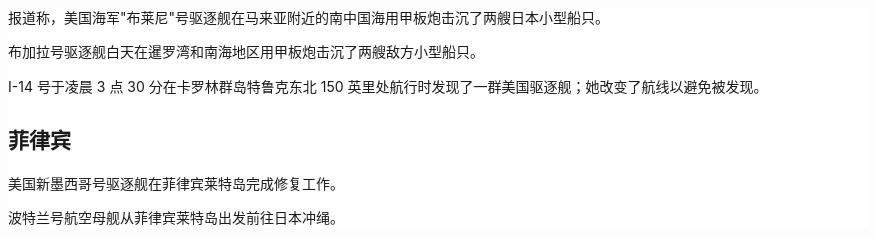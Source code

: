 报道称，美国海军"布莱尼"号驱逐舰在马来亚附近的南中国海用甲板炮击沉了两艘日本小型船只。

布加拉号驱逐舰白天在暹罗湾和南海地区用甲板炮击沉了两艘敌方小型船只。

I-14 号于凌晨 3 点 30 分在卡罗林群岛特鲁克东北 150
英里处航行时发现了一群美国驱逐舰；她改变了航线以避免被发现。

## 菲律宾

美国新墨西哥号驱逐舰在菲律宾莱特岛完成修复工作。

波特兰号航空母舰从菲律宾莱特岛出发前往日本冲绳。

